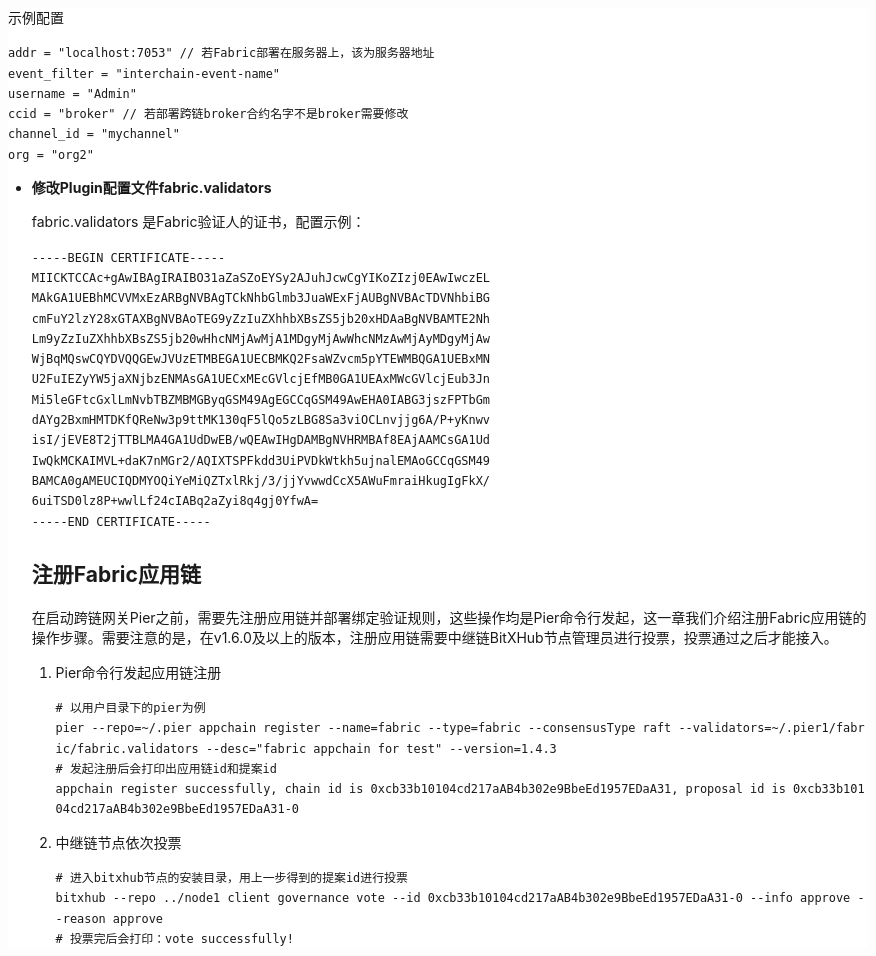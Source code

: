   示例配置

  ```
  addr = "localhost:7053" // 若Fabric部署在服务器上，该为服务器地址
  event_filter = "interchain-event-name"
  username = "Admin"
  ccid = "broker" // 若部署跨链broker合约名字不是broker需要修改
  channel_id = "mychannel"
  org = "org2"
  ```

- **修改Plugin配置文件fabric.validators**

  fabric.validators 是Fabric验证人的证书，配置示例：

  ```
  -----BEGIN CERTIFICATE-----
  MIICKTCCAc+gAwIBAgIRAIBO31aZaSZoEYSy2AJuhJcwCgYIKoZIzj0EAwIwczEL
  MAkGA1UEBhMCVVMxEzARBgNVBAgTCkNhbGlmb3JuaWExFjAUBgNVBAcTDVNhbiBG
  cmFuY2lzY28xGTAXBgNVBAoTEG9yZzIuZXhhbXBsZS5jb20xHDAaBgNVBAMTE2Nh
  Lm9yZzIuZXhhbXBsZS5jb20wHhcNMjAwMjA1MDgyMjAwWhcNMzAwMjAyMDgyMjAw
  WjBqMQswCQYDVQQGEwJVUzETMBEGA1UECBMKQ2FsaWZvcm5pYTEWMBQGA1UEBxMN
  U2FuIEZyYW5jaXNjbzENMAsGA1UECxMEcGVlcjEfMB0GA1UEAxMWcGVlcjEub3Jn
  Mi5leGFtcGxlLmNvbTBZMBMGByqGSM49AgEGCCqGSM49AwEHA0IABG3jszFPTbGm
  dAYg2BxmHMTDKfQReNw3p9ttMK130qF5lQo5zLBG8Sa3viOCLnvjjg6A/P+yKnwv
  isI/jEVE8T2jTTBLMA4GA1UdDwEB/wQEAwIHgDAMBgNVHRMBAf8EAjAAMCsGA1Ud
  IwQkMCKAIMVL+daK7nMGr2/AQIXTSPFkdd3UiPVDkWtkh5ujnalEMAoGCCqGSM49
  BAMCA0gAMEUCIQDMYOQiYeMiQZTxlRkj/3/jjYvwwdCcX5AWuFmraiHkugIgFkX/
  6uiTSD0lz8P+wwlLf24cIABq2aZyi8q4gj0YfwA=
  -----END CERTIFICATE-----
  ```

  ## 注册Fabric应用链

  在启动跨链网关Pier之前，需要先注册应用链并部署绑定验证规则，这些操作均是Pier命令行发起，这一章我们介绍注册Fabric应用链的操作步骤。需要注意的是，在v1.6.0及以上的版本，注册应用链需要中继链BitXHub节点管理员进行投票，投票通过之后才能接入。

  1. Pier命令行发起应用链注册

     ```
     # 以用户目录下的pier为例
     pier --repo=~/.pier appchain register --name=fabric --type=fabric --consensusType raft --validators=~/.pier1/fabric/fabric.validators --desc="fabric appchain for test" --version=1.4.3
     # 发起注册后会打印出应用链id和提案id
     appchain register successfully, chain id is 0xcb33b10104cd217aAB4b302e9BbeEd1957EDaA31, proposal id is 0xcb33b10104cd217aAB4b302e9BbeEd1957EDaA31-0
     ```

  2. 中继链节点依次投票

     ```
     # 进入bitxhub节点的安装目录，用上一步得到的提案id进行投票
     bitxhub --repo ../node1 client governance vote --id 0xcb33b10104cd217aAB4b302e9BbeEd1957EDaA31-0 --info approve --reason approve
     # 投票完后会打印：vote successfully!
     ```
